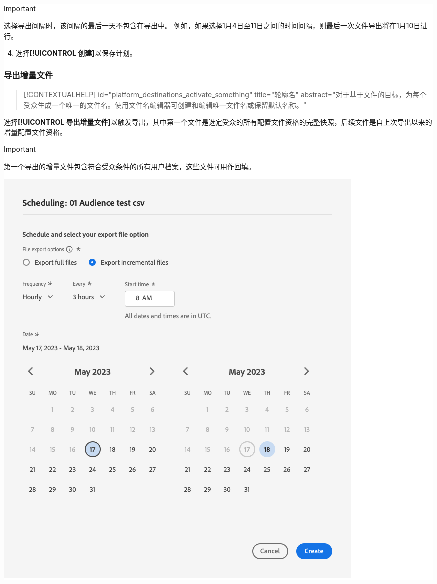    >[!IMPORTANT]
   >
   > 选择导出间隔时，该间隔的最后一天不包含在导出中。 例如，如果选择1月4日至11日之间的时间间隔，则最后一次文件导出将在1月10日进行。

4. 选择&#x200B;**[!UICONTROL 创建]**&#x200B;以保存计划。

### 导出增量文件

>[!CONTEXTUALHELP]
>id="platform_destinations_activate_something"
>title="轮廓名"
>abstract="对于基于文件的目标，为每个受众生成一个唯一的文件名。使用文件名编辑器可创建和编辑唯一文件名或保留默认名称。"

选择&#x200B;**[!UICONTROL 导出增量文件]**&#x200B;以触发导出，其中第一个文件是选定受众的所有配置文件资格的完整快照，后续文件是自上次导出以来的增量配置文件资格。

>[!IMPORTANT]
>
>第一个导出的增量文件包含符合受众条件的所有用户档案，这些文件可用作回填。

![导出增量文件切换选定项。](../assets/ui/activate-batch-profile-destinations/export-incremental-files.png)
